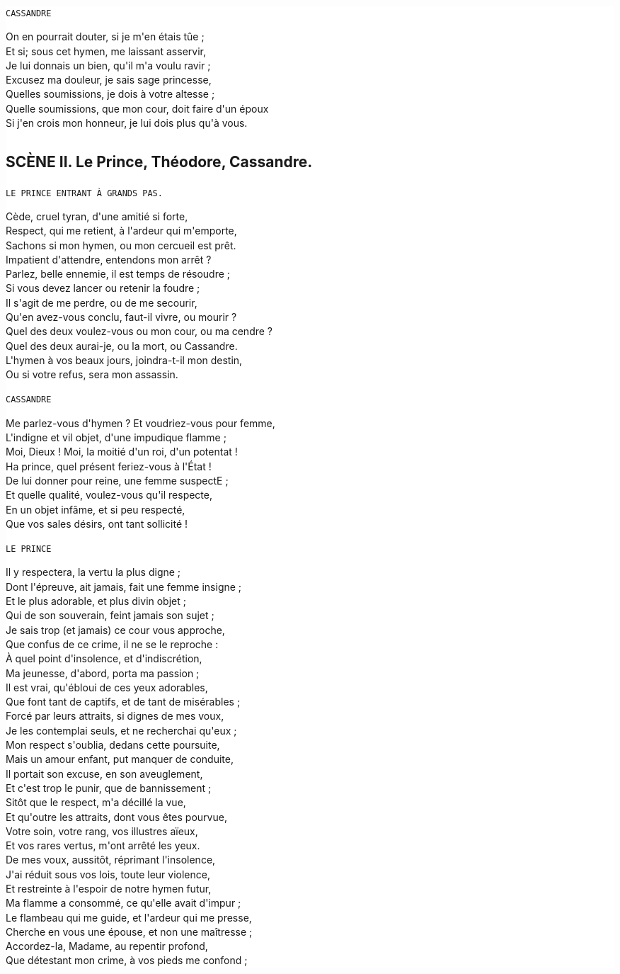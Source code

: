     CASSANDRE
On en pourrait douter, si je m'en étais tûe ;  
Et si; sous cet hymen, me laissant asservir,  
Je lui donnais un bien, qu'il m'a voulu ravir ;  
Excusez ma douleur, je sais sage princesse,  
Quelles soumissions, je dois à votre altesse ;  
Quelle soumissions, que mon cour, doit faire d'un époux  
Si j'en crois mon honneur, je lui dois plus qu'à vous.  


## SCÈNE II. Le Prince, Théodore, Cassandre.

    LE PRINCE ENTRANT À GRANDS PAS.
Cède, cruel tyran, d'une amitié si forte,  
Respect, qui me retient, à l'ardeur qui m'emporte,  
Sachons si mon hymen, ou mon cercueil est prêt.  
Impatient d'attendre, entendons mon arrêt ?  
Parlez, belle ennemie, il est temps de résoudre ;  
Si vous devez lancer ou retenir la foudre ;  
Il s'agit de me perdre, ou de me secourir,  
Qu'en avez-vous conclu, faut-il vivre, ou mourir ?  
Quel des deux voulez-vous ou mon cour, ou ma cendre ?  
Quel des deux aurai-je, ou la mort, ou Cassandre.  
L'hymen à vos beaux jours, joindra-t-il mon destin,  
Ou si votre refus, sera mon assassin.  

    CASSANDRE
Me parlez-vous d'hymen ? Et voudriez-vous pour femme,  
L'indigne et vil objet, d'une impudique flamme ;  
Moi, Dieux ! Moi, la moitié d'un roi, d'un potentat !  
Ha prince, quel présent feriez-vous à l'État !  
De lui donner pour reine, une femme suspectE ;  
Et quelle qualité, voulez-vous qu'il respecte,  
En un objet infâme, et si peu respecté,  
Que vos sales désirs, ont tant sollicité !  

    LE PRINCE
Il y respectera, la vertu la plus digne ;  
Dont l'épreuve, ait jamais, fait une femme insigne ;  
Et le plus adorable, et plus divin objet ;  
Qui de son souverain, feint jamais son sujet ;  
Je sais trop (et jamais) ce cour vous approche,  
Que confus de ce crime, il ne se le reproche :  
À quel point d'insolence, et d'indiscrétion,  
Ma jeunesse, d'abord, porta ma passion ;  
Il est vrai, qu'ébloui de ces yeux adorables,  
Que font tant de captifs, et de tant de misérables ;  
Forcé par leurs attraits, si dignes de mes voux,  
Je les contemplai seuls, et ne recherchai qu'eux ;  
Mon respect s'oublia, dedans cette poursuite,  
Mais un amour enfant, put manquer de conduite,  
Il portait son excuse, en son aveuglement,  
Et c'est trop le punir, que de bannissement ;  
Sitôt que le respect, m'a décillé la vue,  
Et qu'outre les attraits, dont vous êtes pourvue,  
Votre soin, votre rang, vos illustres aïeux,  
Et vos rares vertus, m'ont arrêté les yeux.  
De mes voux, aussitôt, réprimant l'insolence,  
J'ai réduit sous vos lois, toute leur violence,  
Et restreinte à l'espoir de notre hymen futur,  
Ma flamme a consommé, ce qu'elle avait d'impur ;  
Le flambeau qui me guide, et l'ardeur qui me presse,  
Cherche en vous une épouse, et non une maîtresse ;  
Accordez-la, Madame, au repentir profond,  
Que détestant mon crime, à vos pieds me confond ;  